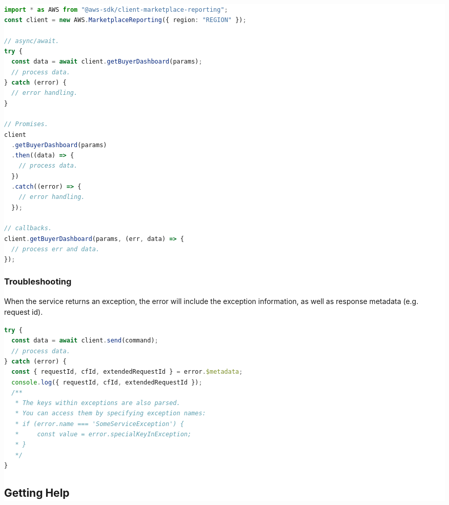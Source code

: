 ```ts
import * as AWS from "@aws-sdk/client-marketplace-reporting";
const client = new AWS.MarketplaceReporting({ region: "REGION" });

// async/await.
try {
  const data = await client.getBuyerDashboard(params);
  // process data.
} catch (error) {
  // error handling.
}

// Promises.
client
  .getBuyerDashboard(params)
  .then((data) => {
    // process data.
  })
  .catch((error) => {
    // error handling.
  });

// callbacks.
client.getBuyerDashboard(params, (err, data) => {
  // process err and data.
});
```

### Troubleshooting

When the service returns an exception, the error will include the exception information,
as well as response metadata (e.g. request id).

```js
try {
  const data = await client.send(command);
  // process data.
} catch (error) {
  const { requestId, cfId, extendedRequestId } = error.$metadata;
  console.log({ requestId, cfId, extendedRequestId });
  /**
   * The keys within exceptions are also parsed.
   * You can access them by specifying exception names:
   * if (error.name === 'SomeServiceException') {
   *     const value = error.specialKeyInException;
   * }
   */
}
```

## Getting Help
